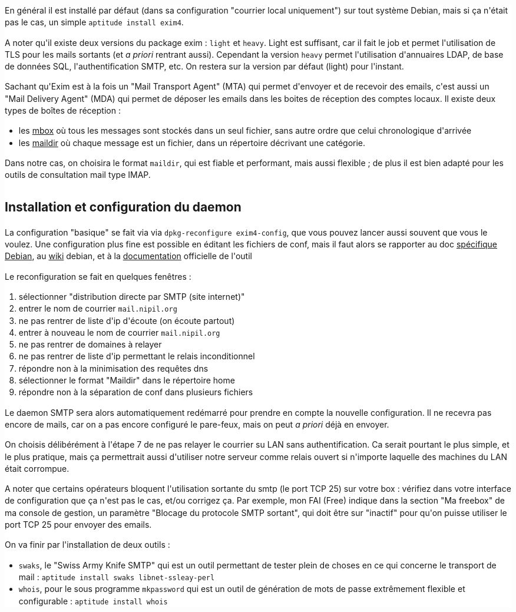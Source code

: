 En général il est installé par défaut (dans sa configuration "courrier local uniquement") sur tout système Debian, mais si ça n'était pas le cas, un simple `aptitude install exim4`.

A noter qu'il existe deux versions du package exim : `light` et `heavy`. Light est suffisant, car il fait le job et permet l'utilisation de TLS pour les mails sortants (et *a priori* rentrant aussi). Cependant la version `heavy` permet l'utilisation d'annuaires LDAP, de base de données SQL, l'authentification SMTP, etc. On restera sur la version par défaut (light) pour l'instant.

Sachant qu'Exim est à la fois un "Mail Transport Agent" (MTA) qui permet d'envoyer et de recevoir des emails, c'est aussi un "Mail Delivery Agent" (MDA) qui permet de déposer les emails dans les boites de réception des comptes locaux. Il existe deux types de boîtes de réception :
- les [mbox](http://fr.wikipedia.org/wiki/Mbox) où tous les messages sont stockés dans un seul fichier, sans autre ordre que celui chronologique d'arrivée
- les [maildir](http://fr.wikipedia.org/wiki/Maildir) où chaque message est un fichier, dans un répertoire décrivant une catégorie.

Dans notre cas, on choisira le format `maildir`, qui est fiable et performant, mais aussi flexible ; de plus il est bien adapté pour les outils de consultation mail type IMAP.

## Installation et configuration du daemon

La configuration "basique" se fait via via `dpkg-reconfigure exim4-config`, que vous pouvez lancer aussi souvent que vous le voulez. Une configuration plus fine est possible en éditant les fichiers de conf, mais il faut alors se rapporter au doc [spécifique Debian](http://pkg-exim4.alioth.debian.org/README/README.Debian.html), au [wiki](http://wiki.debian.org/Exim) debian, et à la [documentation](http://www.exim.org/docs.html) officielle de l'outil

Le reconfiguration se fait en quelques fenêtres :
1. sélectionner "distribution directe par SMTP (site internet)"
2. entrer le nom de courrier `mail.nipil.org`
3. ne pas rentrer de liste d'ip d'écoute (on écoute partout)
4. entrer à nouveau le nom de courrier `mail.nipil.org`
5. ne pas rentrer de domaines à relayer
6. ne pas rentrer de liste d'ip permettant le relais inconditionnel
7. répondre non à la minimisation des requêtes dns
8. sélectionner le format "Maildir" dans le répertoire home
9. répondre non à la séparation de conf dans plusieurs fichiers

Le daemon SMTP sera alors automatiquement redémarré pour prendre en compte la nouvelle configuration. Il ne recevra pas encore de mails, car on a pas encore configuré le pare-feux, mais on peut *a priori* déjà en envoyer.

On choisis délibérément à l'étape 7 de ne pas relayer le courrier su LAN sans authentification. Ca serait pourtant le plus simple, et le plus pratique, mais ça permettrait aussi d'utiliser notre serveur comme relais ouvert si n'importe laquelle des machines du LAN était corrompue.

A noter que certains opérateurs bloquent l'utilisation sortante du smtp (le port TCP 25) sur votre box : vérifiez dans votre interface de configuration que ça n'est pas le cas, et/ou corrigez ça. Par exemple, mon FAI (Free) indique dans la section "Ma freebox" de ma console de gestion, un paramètre "Blocage du protocole SMTP sortant", qui doit être sur "inactif" pour qu'on puisse utiliser le port TCP 25 pour envoyer des emails.

On va finir par l'installation de deux outils :
- `swaks`, le "Swiss Army Knife SMTP" qui est un outil permettant de tester plein de choses en ce qui concerne le transport de mail : `aptitude install swaks libnet-ssleay-perl`
- `whois`, pour le sous programme `mkpassword` qui est un outil de génération de mots de passe extrêmement flexible et configurable : `aptitude install whois`
